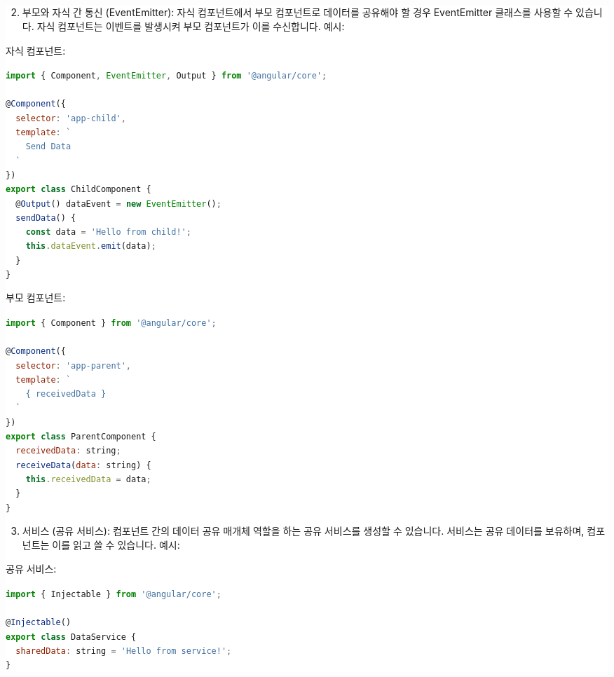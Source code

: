 2. 부모와 자식 간 통신 (EventEmitter): 자식 컴포넌트에서 부모 컴포넌트로 데이터를 공유해야 할 경우 EventEmitter 클래스를 사용할 수 있습니다. 자식 컴포넌트는 이벤트를 발생시켜 부모 컴포넌트가 이를 수신합니다. 예시:

자식 컴포넌트:

```js
import { Component, EventEmitter, Output } from '@angular/core';

@Component({
  selector: 'app-child',
  template: `
    Send Data
  `
})
export class ChildComponent {
  @Output() dataEvent = new EventEmitter();
  sendData() {
    const data = 'Hello from child!';
    this.dataEvent.emit(data);
  }
}
```

<div class="content-ad"></div>

부모 컴포넌트:

```js
import { Component } from '@angular/core';

@Component({
  selector: 'app-parent',
  template: `
    { receivedData }
  `
})
export class ParentComponent {
  receivedData: string;
  receiveData(data: string) {
    this.receivedData = data;
  }
}
```

3. 서비스 (공유 서비스): 컴포넌트 간의 데이터 공유 매개체 역할을 하는 공유 서비스를 생성할 수 있습니다. 서비스는 공유 데이터를 보유하며, 컴포넌트는 이를 읽고 쓸 수 있습니다. 예시:

공유 서비스:

<div class="content-ad"></div>

```js
import { Injectable } from '@angular/core';

@Injectable()
export class DataService {
  sharedData: string = 'Hello from service!';
}
```
